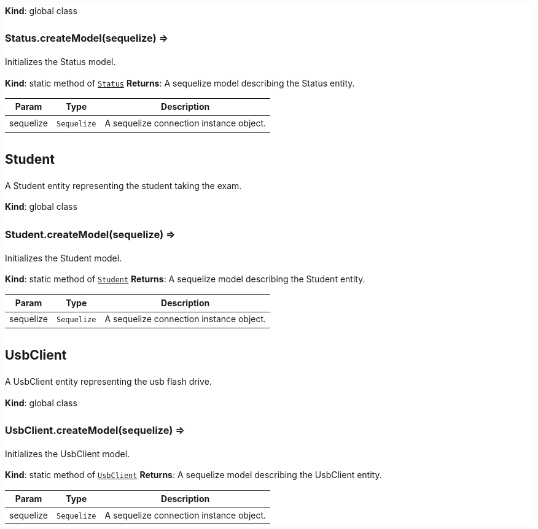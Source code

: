 **Kind**: global class
<a name="Status.createModel"></a>

### Status.createModel(sequelize) ⇒
Initializes the Status model.

**Kind**: static method of [<code>Status</code>](#Status)
**Returns**: A sequelize model describing the Status entity.

| Param | Type | Description |
| --- | --- | --- |
| sequelize | <code>Sequelize</code> | A sequelize connection instance object. |


<a name="Student"></a>

## Student
A Student entity representing the student taking the exam.

**Kind**: global class
<a name="Student.createModel"></a>

### Student.createModel(sequelize) ⇒
Initializes the Student model.

**Kind**: static method of [<code>Student</code>](#Student)
**Returns**: A sequelize model describing the Student entity.

| Param | Type | Description |
| --- | --- | --- |
| sequelize | <code>Sequelize</code> | A sequelize connection instance object. |

<a name="UsbClient"></a>

## UsbClient
A UsbClient entity representing the usb flash drive.

**Kind**: global class
<a name="UsbClient.createModel"></a>

### UsbClient.createModel(sequelize) ⇒
Initializes the UsbClient model.

**Kind**: static method of [<code>UsbClient</code>](#UsbClient)
**Returns**: A sequelize model describing the UsbClient entity.

| Param | Type | Description |
| --- | --- | --- |
| sequelize | <code>Sequelize</code> | A sequelize connection instance object. |



<a name="Integration"></a>
